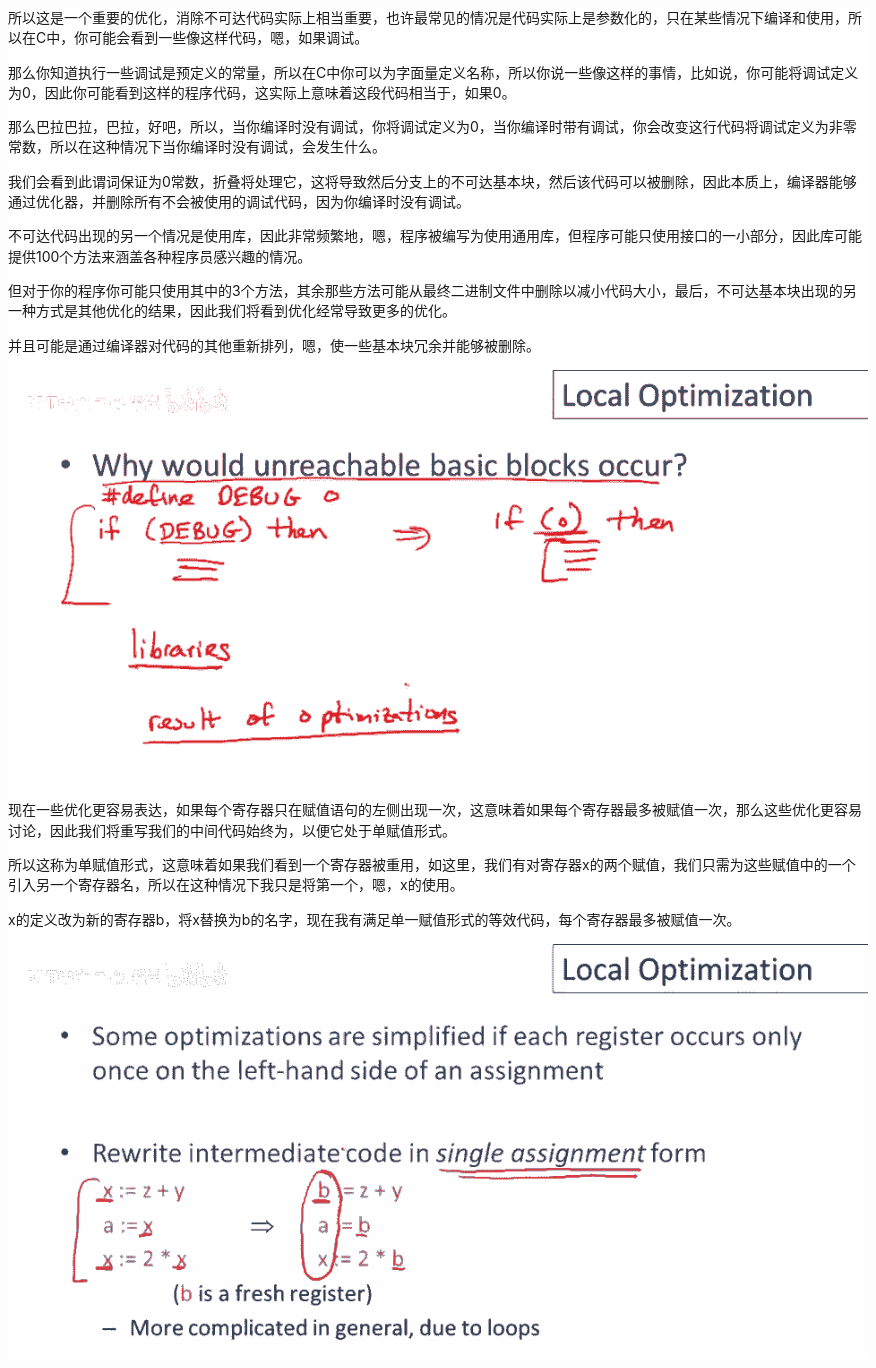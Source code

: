 所以这是一个重要的优化，消除不可达代码实际上相当重要，也许最常见的情况是代码实际上是参数化的，只在某些情况下编译和使用，所以在C中，你可能会看到一些像这样代码，嗯，如果调试。

那么你知道执行一些调试是预定义的常量，所以在C中你可以为字面量定义名称，所以你说一些像这样的事情，比如说，你可能将调试定义为0，因此你可能看到这样的程序代码，这实际上意味着这段代码相当于，如果0。

那么巴拉巴拉，巴拉，好吧，所以，当你编译时没有调试，你将调试定义为0，当你编译时带有调试，你会改变这行代码将调试定义为非零常数，所以在这种情况下当你编译时没有调试，会发生什么。

我们会看到此谓词保证为0常数，折叠将处理它，这将导致然后分支上的不可达基本块，然后该代码可以被删除，因此本质上，编译器能够通过优化器，并删除所有不会被使用的调试代码，因为你编译时没有调试。

不可达代码出现的另一个情况是使用库，因此非常频繁地，嗯，程序被编写为使用通用库，但程序可能只使用接口的一小部分，因此库可能提供100个方法来涵盖各种程序员感兴趣的情况。

但对于你的程序你可能只使用其中的3个方法，其余那些方法可能从最终二进制文件中删除以减小代码大小，最后，不可达基本块出现的另一种方式是其他优化的结果，因此我们将看到优化经常导致更多的优化。

并且可能是通过编译器对代码的其他重新排列，嗯，使一些基本块冗余并能够被删除。

![](img/7aed0f3cbf4f62ab5eaa03a2c22206f5_16.png)

现在一些优化更容易表达，如果每个寄存器只在赋值语句的左侧出现一次，这意味着如果每个寄存器最多被赋值一次，那么这些优化更容易讨论，因此我们将重写我们的中间代码始终为，以便它处于单赋值形式。

所以这称为单赋值形式，这意味着如果我们看到一个寄存器被重用，如这里，我们有对寄存器x的两个赋值，我们只需为这些赋值中的一个引入另一个寄存器名，所以在这种情况下我只是将第一个，嗯，x的使用。

x的定义改为新的寄存器b，将x替换为b的名字，现在我有满足单一赋值形式的等效代码，每个寄存器最多被赋值一次。



![](img/7aed0f3cbf4f62ab5eaa03a2c22206f5_18.png)
